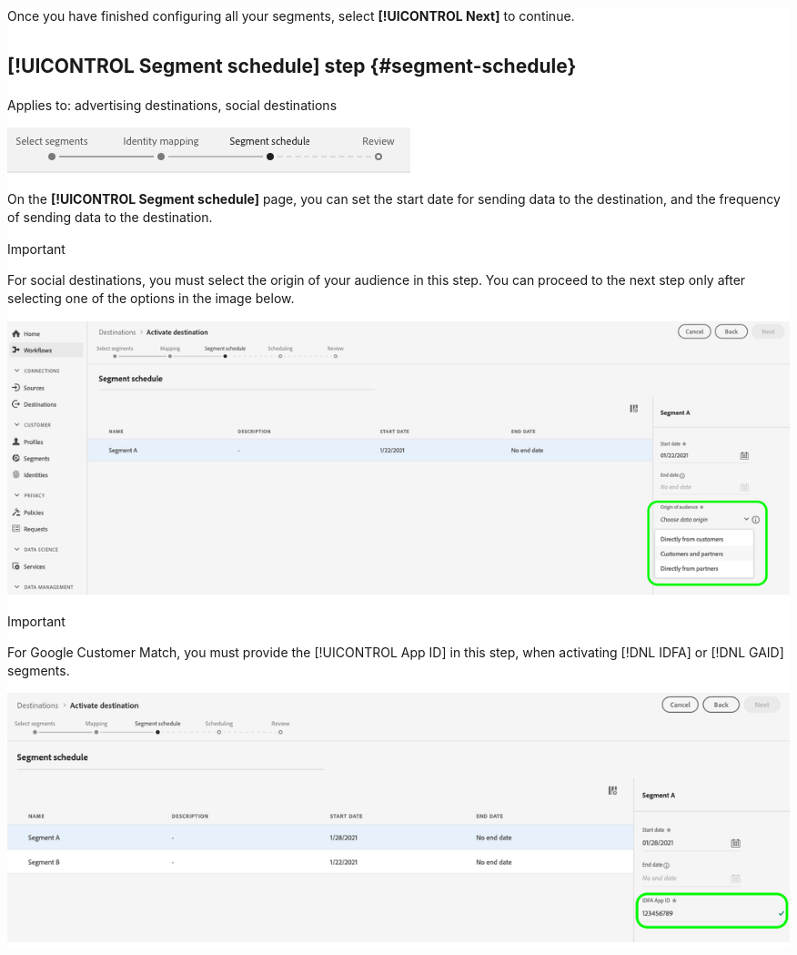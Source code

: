 Once you have finished configuring all your segments, select **[!UICONTROL Next]** to continue.

## **[!UICONTROL Segment schedule]** step {#segment-schedule}

Applies to: advertising destinations, social destinations

![segment schedule step](../assets/ui/activate-destinations/segment-schedule-icon.png)

On the **[!UICONTROL Segment schedule]** page, you can set the start date for sending data to the destination, and the frequency of sending data to the destination.

>[!IMPORTANT]
>
>For social destinations, you must select the origin of your audience in this step. You can proceed to the next step only after selecting one of the options in the image below.

![Facebook Origin of Audience](../assets/catalog/social/facebook/facebook-origin-audience.png)

>[!IMPORTANT]
>
>For Google Customer Match, you must provide the [!UICONTROL App ID] in this step, when activating [!DNL IDFA] or [!DNL GAID] segments.

![enter app id](../assets/catalog/advertising/google-customer-match/gcm-destination-appid.png)
